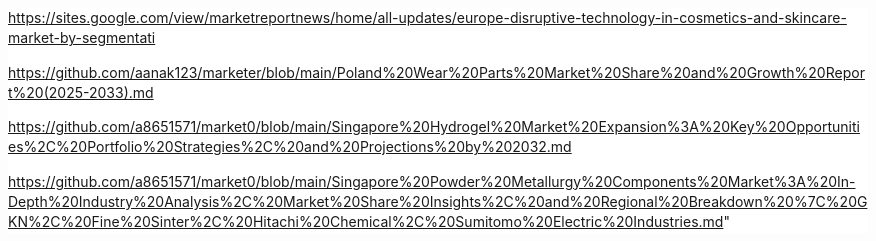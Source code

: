 <a href=https://sites.google.com/view/marketreportnews/home/all-updates/europe-disruptive-technology-in-cosmetics-and-skincare-market-by-segmentati>https://sites.google.com/view/marketreportnews/home/all-updates/europe-disruptive-technology-in-cosmetics-and-skincare-market-by-segmentati</a>

<a href=https://github.com/aanak123/marketer/blob/main/Poland%20Wear%20Parts%20Market%20Share%20and%20Growth%20Report%20(2025-2033).md>https://github.com/aanak123/marketer/blob/main/Poland%20Wear%20Parts%20Market%20Share%20and%20Growth%20Report%20(2025-2033).md</a>

<a href=https://github.com/a8651571/market0/blob/main/Singapore%20Hydrogel%20Market%20Expansion%3A%20Key%20Opportunities%2C%20Portfolio%20Strategies%2C%20and%20Projections%20by%202032.md>https://github.com/a8651571/market0/blob/main/Singapore%20Hydrogel%20Market%20Expansion%3A%20Key%20Opportunities%2C%20Portfolio%20Strategies%2C%20and%20Projections%20by%202032.md</a>

<a href=https://github.com/a8651571/market0/blob/main/Singapore%20Powder%20Metallurgy%20Components%20Market%3A%20In-Depth%20Industry%20Analysis%2C%20Market%20Share%20Insights%2C%20and%20Regional%20Breakdown%20%7C%20GKN%2C%20Fine%20Sinter%2C%20Hitachi%20Chemical%2C%20Sumitomo%20Electric%20Industries.md>https://github.com/a8651571/market0/blob/main/Singapore%20Powder%20Metallurgy%20Components%20Market%3A%20In-Depth%20Industry%20Analysis%2C%20Market%20Share%20Insights%2C%20and%20Regional%20Breakdown%20%7C%20GKN%2C%20Fine%20Sinter%2C%20Hitachi%20Chemical%2C%20Sumitomo%20Electric%20Industries.md</a>"
